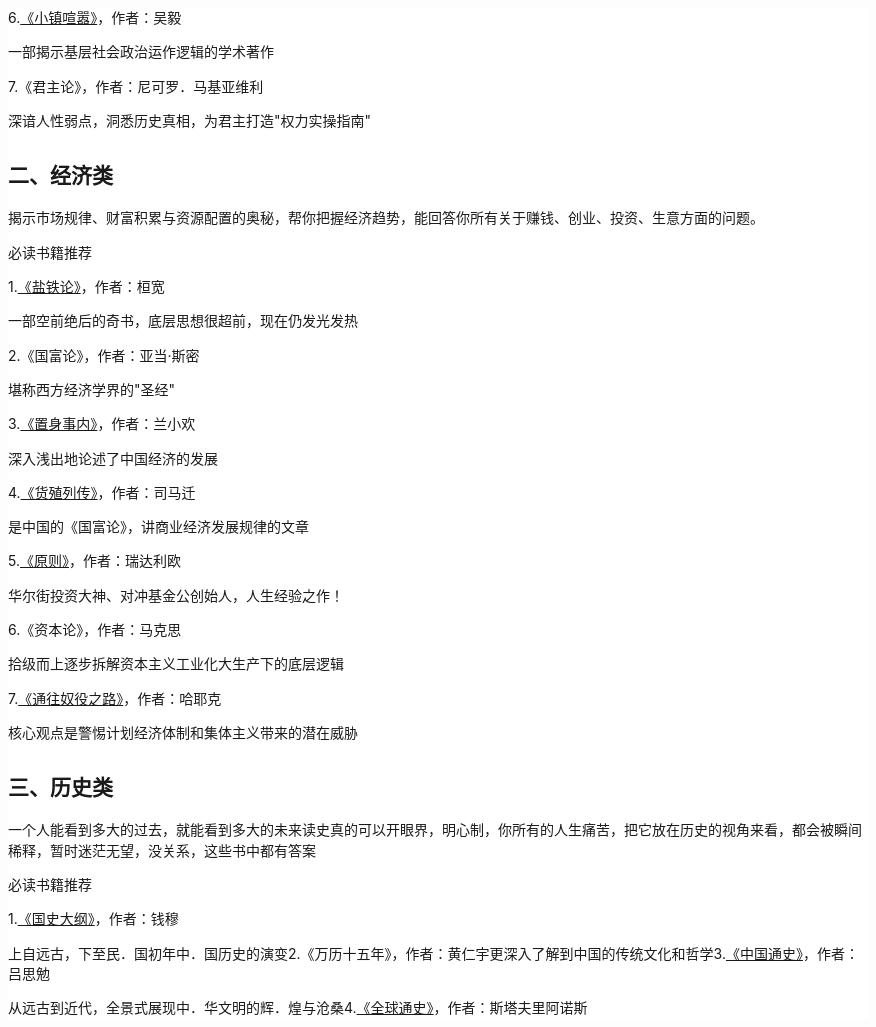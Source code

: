 6.[《小镇喧嚣》](https://zhida.zhihu.com/search?content_id=248520293&content_type=Article&match_order=1&q=《小镇喧嚣》&zhida_source=entity)，作者：吴毅

一部揭示基层社会政治运作逻辑的学术著作

7.《君主论》，作者：尼可罗．马基亚维利

深谙人性弱点，洞悉历史真相，为君主打造"权力实操指南"

## 二、经济类

揭示市场规律、财富积累与资源配置的奥秘，帮你把握经济趋势，能回答你所有关于赚钱、创业、投资、生意方面的问题。

必读书籍推荐

1.[《盐铁论》](https://zhida.zhihu.com/search?content_id=248520293&content_type=Article&match_order=1&q=《盐铁论》&zhida_source=entity)，作者：桓宽

一部空前绝后的奇书，底层思想很超前，现在仍发光发热

2.《国富论》，作者：亚当·斯密

堪称西方经济学界的"圣经"

3.[《置身事内》](https://zhida.zhihu.com/search?content_id=248520293&content_type=Article&match_order=1&q=《置身事内》&zhida_source=entity)，作者：兰小欢

深入浅出地论述了中国经济的发展

4.[《货殖列传》](https://zhida.zhihu.com/search?content_id=248520293&content_type=Article&match_order=1&q=《货殖列传》&zhida_source=entity)，作者：司马迁

是中国的《国富论》，讲商业经济发展规律的文章

5.[《原则》](https://zhida.zhihu.com/search?content_id=248520293&content_type=Article&match_order=1&q=《原则》&zhida_source=entity)，作者：瑞达利欧

华尔街投资大神、对冲基金公创始人，人生经验之作！

6.《资本论》，作者：马克思

拾级而上逐步拆解资本主义工业化大生产下的底层逻辑

7.[《通往奴役之路》](https://zhida.zhihu.com/search?content_id=248520293&content_type=Article&match_order=1&q=《通往奴役之路》&zhida_source=entity)，作者：哈耶克

核心观点是警惕计划经济体制和集体主义带来的潜在威胁

## 三、历史类

一个人能看到多大的过去，就能看到多大的未来读史真的可以开眼界，明心制，你所有的人生痛苦，把它放在历史的视角来看，都会被瞬间稀释，暂时迷茫无望，没关系，这些书中都有答案

必读书籍推荐

1.[《国史大纲》](https://zhida.zhihu.com/search?content_id=248520293&content_type=Article&match_order=1&q=《国史大纲》&zhida_source=entity)，作者：钱穆

上自远古，下至民．国初年中．国历史的演变2.《万历十五年》，作者：黄仁宇更深入了解到中国的传统文化和哲学3.[《中国通史》](https://zhida.zhihu.com/search?content_id=248520293&content_type=Article&match_order=1&q=《中国通史》&zhida_source=entity)，作者：吕思勉

从远古到近代，全景式展现中．华文明的辉．煌与沧桑4.[《全球通史》](https://zhida.zhihu.com/search?content_id=248520293&content_type=Article&match_order=1&q=《全球通史》&zhida_source=entity)，作者：斯塔夫里阿诺斯
